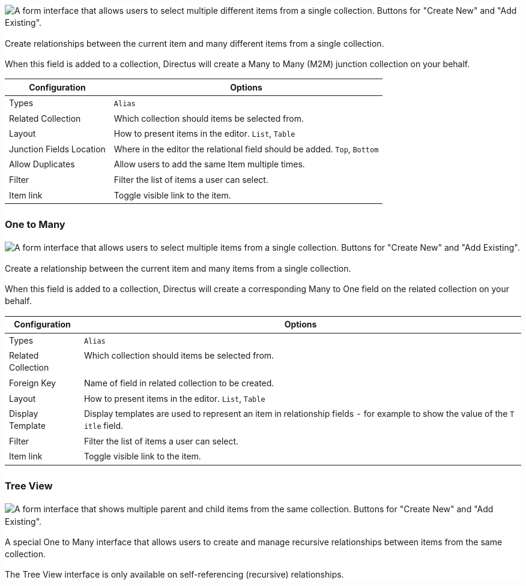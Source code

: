 ![A form interface that allows users to select multiple different items from a single collection. Buttons for "Create New" and "Add Existing".](https://product-team.directus.app/assets/010f9c29-a4b1-4463-bc72-7106f41ef4a8.webp)

Create relationships between the current item and many different items from a single collection.

When this field is added to a collection, Directus will create a Many to Many (M2M) junction collection on your behalf.

| Configuration            | Options                                                                   |
| ------------------------ | ------------------------------------------------------------------------- |
| Types                    | `Alias`                                                                   |
| Related Collection       | Which collection should items be selected from.                           |
| Layout                   | How to present items in the editor. `List`, `Table`                       |
| Junction Fields Location | Where in the editor the relational field should be added. `Top`, `Bottom` |
| Allow Duplicates         | Allow users to add the same Item multiple times.                          |
| Filter                   | Filter the list of items a user can select.                               |
| Item link                | Toggle visible link to the item.                                          |

### One to Many

![A form interface that allows users to select multiple items from a single collection. Buttons for "Create New" and "Add Existing".](https://product-team.directus.app/assets/63dcee0a-9ee7-4328-bd6b-bd85cc4660c9.webp)

Create a relationship between the current item and many items from a single collection.

When this field is added to a collection, Directus will create a corresponding Many to One field on the related collection on your behalf.

| Configuration      | Options                                                                                                                      |
| ------------------ | ---------------------------------------------------------------------------------------------------------------------------- |
| Types              | `Alias`                                                                                                                      |
| Related Collection | Which collection should items be selected from.                                                                              |
| Foreign Key        | Name of field in related collection to be created.                                                                           |
| Layout             | How to present items in the editor. `List`, `Table`                                                                          |
| Display Template   | Display templates are used to represent an item in relationship fields - for example to show the value of the `Title` field. |
| Filter             | Filter the list of items a user can select.                                                                                  |
| Item link          | Toggle visible link to the item.                                                                                             |

### Tree View

![A form interface that shows multiple parent and child items from the same collection. Buttons for "Create New" and "Add Existing".](https://product-team.directus.app/assets/aa6b991e-7c5b-459d-ae9a-7e3f7ffc4fb1.webp)

A special One to Many interface that allows users to create and manage recursive relationships between items from the same collection.

The Tree View interface is only available on self-referencing (recursive) relationships.
